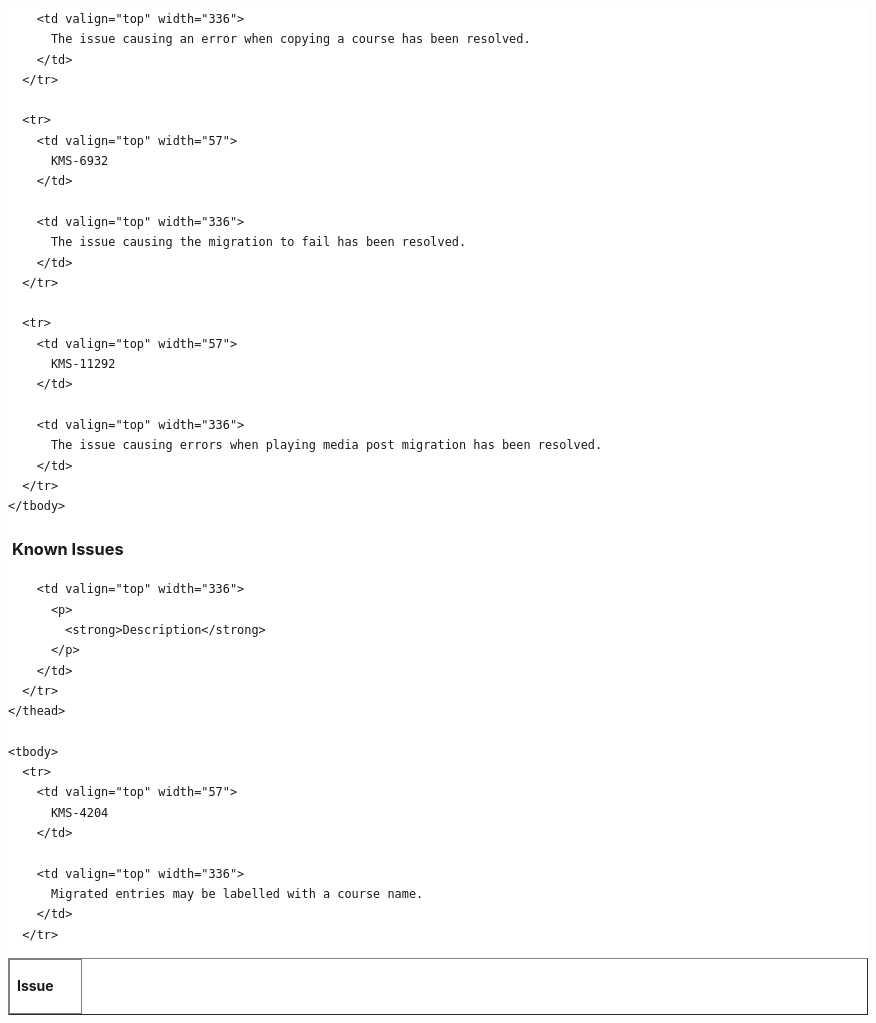         <td valign="top" width="336">
          The issue causing an error when copying a course has been resolved.
        </td>
      </tr>
      
      <tr>
        <td valign="top" width="57">
          KMS-6932
        </td>
        
        <td valign="top" width="336">
          The issue causing the migration to fail has been resolved.
        </td>
      </tr>
      
      <tr>
        <td valign="top" width="57">
          KMS-11292
        </td>
        
        <td valign="top" width="336">
          The issue causing errors when playing media post migration has been resolved.
        </td>
      </tr>
    </tbody>
  </table>
  
  <h3>
     <strong>Known Issues </strong>
  </h3>
  
  <table border="1" cellspacing="0" cellpadding="10">
    <thead>
      <tr>
        <td valign="bottom" width="57">
          <p>
            <strong>Issue</strong>
          </p>
        </td>
        
        <td valign="top" width="336">
          <p>
            <strong>Description</strong>
          </p>
        </td>
      </tr>
    </thead>
    
    <tbody>
      <tr>
        <td valign="top" width="57">
          KMS-4204
        </td>
        
        <td valign="top" width="336">
          Migrated entries may be labelled with a course name.
        </td>
      </tr>
      
